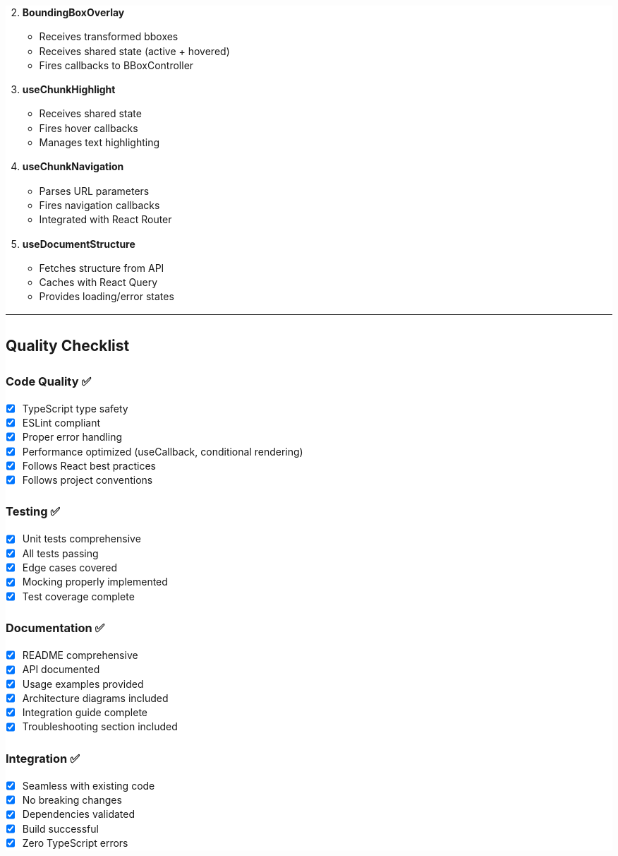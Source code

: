 2. **BoundingBoxOverlay**
   - Receives transformed bboxes
   - Receives shared state (active + hovered)
   - Fires callbacks to BBoxController

3. **useChunkHighlight**
   - Receives shared state
   - Fires hover callbacks
   - Manages text highlighting

4. **useChunkNavigation**
   - Parses URL parameters
   - Fires navigation callbacks
   - Integrated with React Router

5. **useDocumentStructure**
   - Fetches structure from API
   - Caches with React Query
   - Provides loading/error states

---

## Quality Checklist

### Code Quality ✅
- [x] TypeScript type safety
- [x] ESLint compliant
- [x] Proper error handling
- [x] Performance optimized (useCallback, conditional rendering)
- [x] Follows React best practices
- [x] Follows project conventions

### Testing ✅
- [x] Unit tests comprehensive
- [x] All tests passing
- [x] Edge cases covered
- [x] Mocking properly implemented
- [x] Test coverage complete

### Documentation ✅
- [x] README comprehensive
- [x] API documented
- [x] Usage examples provided
- [x] Architecture diagrams included
- [x] Integration guide complete
- [x] Troubleshooting section included

### Integration ✅
- [x] Seamless with existing code
- [x] No breaking changes
- [x] Dependencies validated
- [x] Build successful
- [x] Zero TypeScript errors
